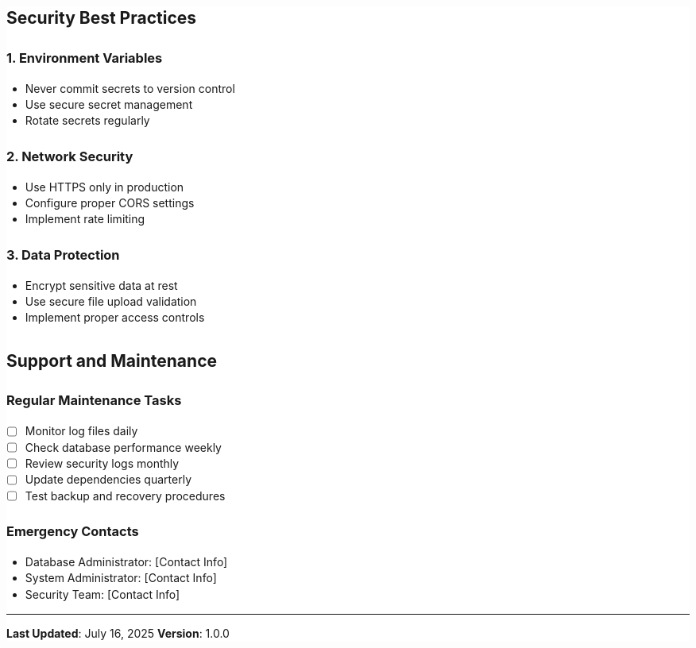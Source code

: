 ## Security Best Practices

### 1. Environment Variables
- Never commit secrets to version control
- Use secure secret management
- Rotate secrets regularly

### 2. Network Security
- Use HTTPS only in production
- Configure proper CORS settings
- Implement rate limiting

### 3. Data Protection
- Encrypt sensitive data at rest
- Use secure file upload validation
- Implement proper access controls

## Support and Maintenance

### Regular Maintenance Tasks
- [ ] Monitor log files daily
- [ ] Check database performance weekly
- [ ] Review security logs monthly
- [ ] Update dependencies quarterly
- [ ] Test backup and recovery procedures

### Emergency Contacts
- Database Administrator: [Contact Info]
- System Administrator: [Contact Info]
- Security Team: [Contact Info]

---

**Last Updated**: July 16, 2025
**Version**: 1.0.0 